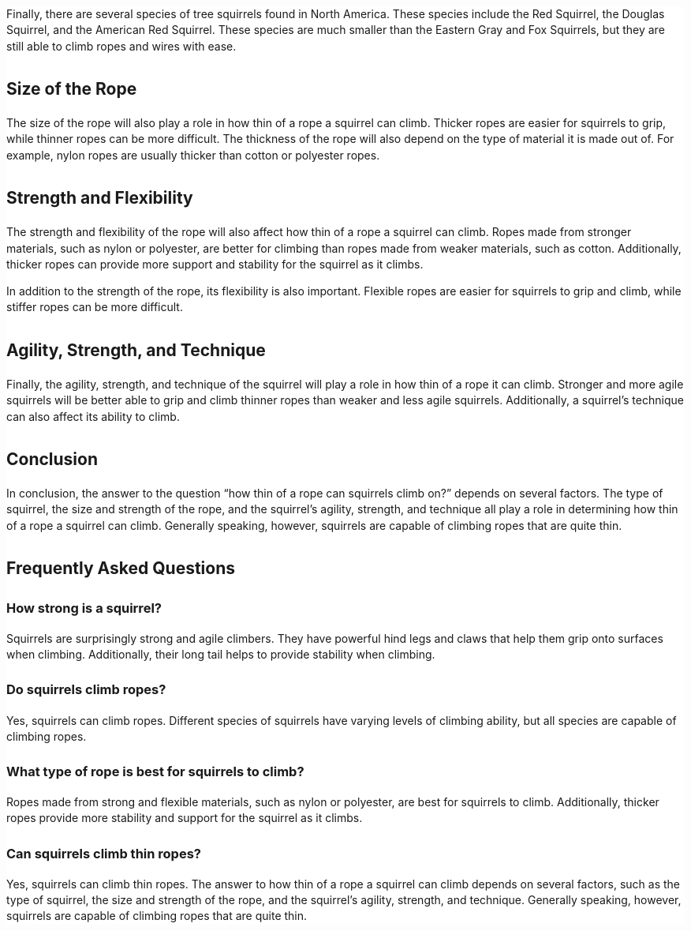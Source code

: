 Finally, there are several species of tree squirrels found in North America. These species include the Red Squirrel, the Douglas Squirrel, and the American Red Squirrel. These species are much smaller than the Eastern Gray and Fox Squirrels, but they are still able to climb ropes and wires with ease. 

<h2>Size of the Rope</h2>

The size of the rope will also play a role in how thin of a rope a squirrel can climb. Thicker ropes are easier for squirrels to grip, while thinner ropes can be more difficult. The thickness of the rope will also depend on the type of material it is made out of. For example, nylon ropes are usually thicker than cotton or polyester ropes. 

<h2>Strength and Flexibility</h2>

The strength and flexibility of the rope will also affect how thin of a rope a squirrel can climb. Ropes made from stronger materials, such as nylon or polyester, are better for climbing than ropes made from weaker materials, such as cotton. Additionally, thicker ropes can provide more support and stability for the squirrel as it climbs. 

In addition to the strength of the rope, its flexibility is also important. Flexible ropes are easier for squirrels to grip and climb, while stiffer ropes can be more difficult. 

<h2>Agility, Strength, and Technique</h2>

Finally, the agility, strength, and technique of the squirrel will play a role in how thin of a rope it can climb. Stronger and more agile squirrels will be better able to grip and climb thinner ropes than weaker and less agile squirrels. Additionally, a squirrel’s technique can also affect its ability to climb. 

<h2>Conclusion</h2>

In conclusion, the answer to the question “how thin of a rope can squirrels climb on?” depends on several factors. The type of squirrel, the size and strength of the rope, and the squirrel’s agility, strength, and technique all play a role in determining how thin of a rope a squirrel can climb. Generally speaking, however, squirrels are capable of climbing ropes that are quite thin. 

<h2>Frequently Asked Questions</h2>

<h3>How strong is a squirrel?</h3>

Squirrels are surprisingly strong and agile climbers. They have powerful hind legs and claws that help them grip onto surfaces when climbing. Additionally, their long tail helps to provide stability when climbing. 

<h3>Do squirrels climb ropes?</h3>

Yes, squirrels can climb ropes. Different species of squirrels have varying levels of climbing ability, but all species are capable of climbing ropes. 

<h3>What type of rope is best for squirrels to climb?</h3>

Ropes made from strong and flexible materials, such as nylon or polyester, are best for squirrels to climb. Additionally, thicker ropes provide more stability and support for the squirrel as it climbs. 

<h3>Can squirrels climb thin ropes?</h3>

Yes, squirrels can climb thin ropes. The answer to how thin of a rope a squirrel can climb depends on several factors, such as the type of squirrel, the size and strength of the rope, and the squirrel’s agility, strength, and technique. Generally speaking, however, squirrels are capable of climbing ropes that are quite thin. 
